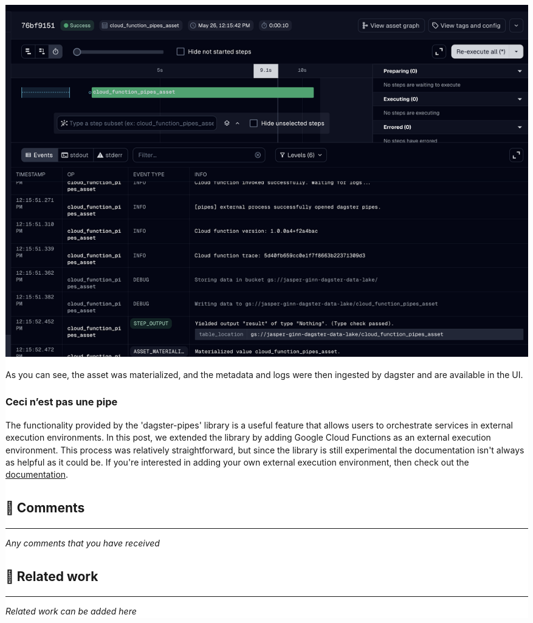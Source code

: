 ![](attachment/9af656364fe1594366693596ba1c579a.png)

As you can see, the asset was materialized, and the metadata and logs were then ingested by dagster and are available in the UI.

### Ceci n’est pas une pipe

The functionality provided by the 'dagster-pipes' library is a useful feature that allows users to orchestrate services in external execution environments. In this post, we extended the library by adding Google Cloud Functions as an external execution environment. This process was relatively straightforward, but since the library is still experimental the documentation isn't always as helpful as it could be. If you're interested in adding your own external execution environment, then check out the [documentation](https://docs.dagster.io/concepts/dagster-pipes/dagster-pipes-details-and-customization).

## 💬 Comments
---
_Any comments that you have received_

## 🔗 Related work
---
_Related work can be added here_
